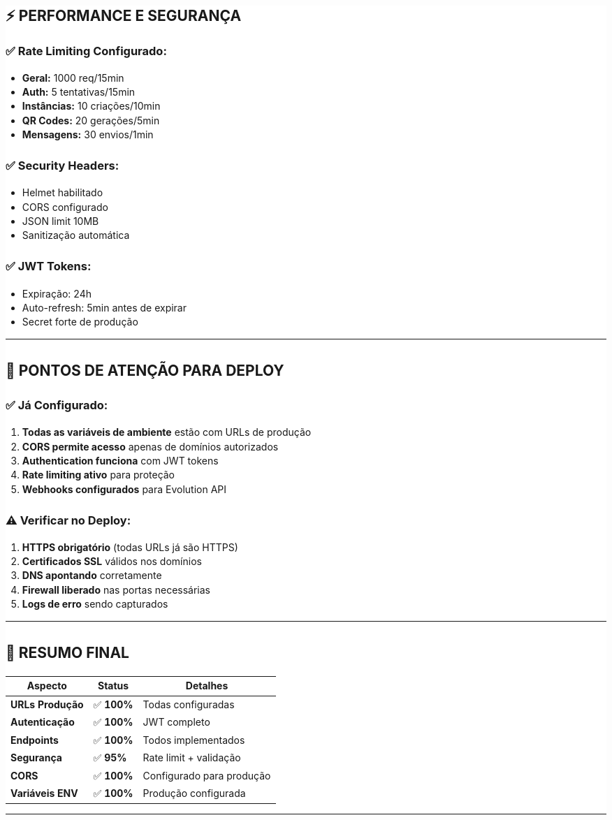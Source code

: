 
## ⚡ **PERFORMANCE E SEGURANÇA**

### **✅ Rate Limiting Configurado:**
- **Geral:** 1000 req/15min
- **Auth:** 5 tentativas/15min
- **Instâncias:** 10 criações/10min  
- **QR Codes:** 20 gerações/5min
- **Mensagens:** 30 envios/1min

### **✅ Security Headers:**
- Helmet habilitado
- CORS configurado
- JSON limit 10MB
- Sanitização automática

### **✅ JWT Tokens:**
- Expiração: 24h
- Auto-refresh: 5min antes de expirar
- Secret forte de produção

---

## 🚨 **PONTOS DE ATENÇÃO PARA DEPLOY**

### **✅ Já Configurado:**
1. **Todas as variáveis de ambiente** estão com URLs de produção
2. **CORS permite acesso** apenas de domínios autorizados
3. **Authentication funciona** com JWT tokens
4. **Rate limiting ativo** para proteção
5. **Webhooks configurados** para Evolution API

### **⚠️ Verificar no Deploy:**
1. **HTTPS obrigatório** (todas URLs já são HTTPS)
2. **Certificados SSL** válidos nos domínios
3. **DNS apontando** corretamente
4. **Firewall liberado** nas portas necessárias
5. **Logs de erro** sendo capturados

---

## 🎯 **RESUMO FINAL**

| **Aspecto** | **Status** | **Detalhes** |
|-------------|------------|--------------|
| **URLs Produção** | ✅ **100%** | Todas configuradas |
| **Autenticação** | ✅ **100%** | JWT completo |
| **Endpoints** | ✅ **100%** | Todos implementados |
| **Segurança** | ✅ **95%** | Rate limit + validação |
| **CORS** | ✅ **100%** | Configurado para produção |
| **Variáveis ENV** | ✅ **100%** | Produção configurada |

---